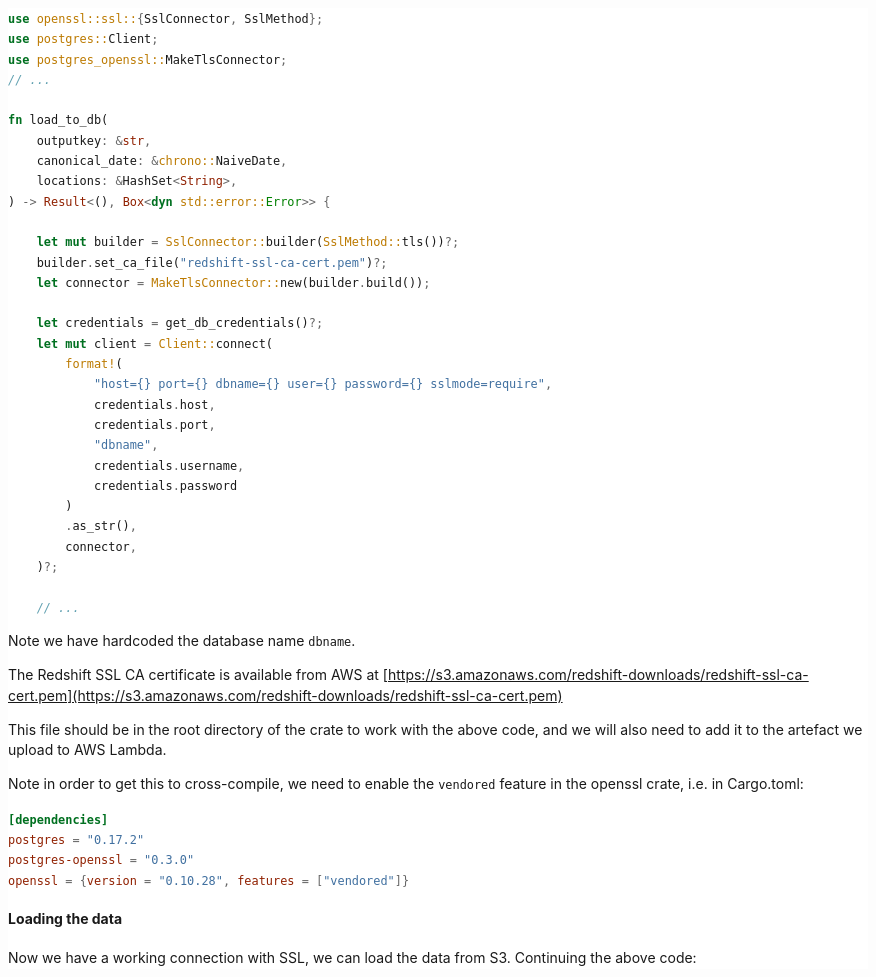 ```rust
use openssl::ssl::{SslConnector, SslMethod};
use postgres::Client;
use postgres_openssl::MakeTlsConnector;
// ...

fn load_to_db(
    outputkey: &str,
    canonical_date: &chrono::NaiveDate,
    locations: &HashSet<String>,
) -> Result<(), Box<dyn std::error::Error>> {

    let mut builder = SslConnector::builder(SslMethod::tls())?;
    builder.set_ca_file("redshift-ssl-ca-cert.pem")?;
    let connector = MakeTlsConnector::new(builder.build());

    let credentials = get_db_credentials()?;
    let mut client = Client::connect(
        format!(
            "host={} port={} dbname={} user={} password={} sslmode=require",
            credentials.host,
            credentials.port,
            "dbname",
            credentials.username,
            credentials.password
        )
        .as_str(),
        connector,
    )?;

    // ...
```

Note we have hardcoded the database name `dbname`.

The Redshift SSL CA certificate is available from AWS at [https://s3.amazonaws.com/redshift-downloads/redshift-ssl-ca-cert.pem](https://s3.amazonaws.com/redshift-downloads/redshift-ssl-ca-cert.pem)

This file should be in the root directory of the crate to work with the above code, and we will also need to add it to the artefact we upload to AWS Lambda.

Note in order to get this to cross-compile, we need to enable the `vendored` feature in the openssl crate, i.e. in Cargo.toml:

```toml
[dependencies]
postgres = "0.17.2"
postgres-openssl = "0.3.0"
openssl = {version = "0.10.28", features = ["vendored"]}
```

#### Loading the data

Now we have a working connection with SSL, we can load the data from S3. Continuing the above code:
